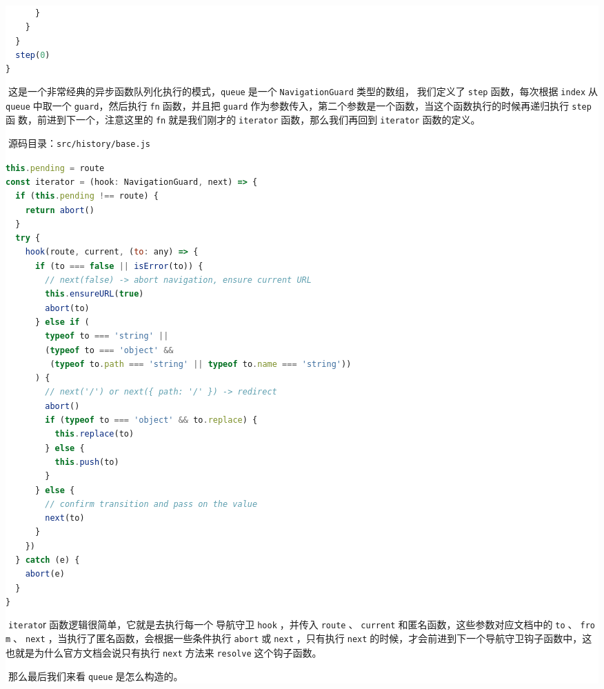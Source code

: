 ```js
      }
    }
  }
  step(0)
}
```

​		这是一个非常经典的异步函数队列化执行的模式，`queue` 是一个 `NavigationGuard` 类型的数组， 我们定义了 `step` 函数，每次根据 `index` 从 `queue` 中取一个 `guard`，然后执行 `fn` 函数，并且把 `guard`  作为参数传入，第二个参数是一个函数，当这个函数执行的时候再递归执行 `step` 函 数，前进到下一个，注意这里的 `fn` 就是我们刚才的 `iterator` 函数，那么我们再回到 `iterator` 函数的定义。

​		源码目录：`src/history/base.js`

```js
this.pending = route
const iterator = (hook: NavigationGuard, next) => {
  if (this.pending !== route) {
    return abort()
  }
  try {
    hook(route, current, (to: any) => {
      if (to === false || isError(to)) {
        // next(false) -> abort navigation, ensure current URL
        this.ensureURL(true)
        abort(to)
      } else if (
        typeof to === 'string' ||
        (typeof to === 'object' &&
         (typeof to.path === 'string' || typeof to.name === 'string'))
      ) {
        // next('/') or next({ path: '/' }) -> redirect
        abort()
        if (typeof to === 'object' && to.replace) {
          this.replace(to)
        } else {
          this.push(to)
        }
      } else {
        // confirm transition and pass on the value
        next(to)
      }
    })
  } catch (e) {
    abort(e)
  }
}
```

​		`iterato`r 函数逻辑很简单，它就是去执行每一个 导航守卫 `hook` ，并传入 `route` 、 `current` 和匿名函数，这些参数对应文档中的 `to` 、 `from` 、 `next` ，当执行了匿名函数，会根据一些条件执行 `abort`  或 `next` ，只有执行 `next` 的时候，才会前进到下一个导航守卫钩子函数中，这也就是为什么官方文档会说只有执行 `next` 方法来 `resolve` 这个钩子函数。

​		那么最后我们来看 `queue` 是怎么构造的。

